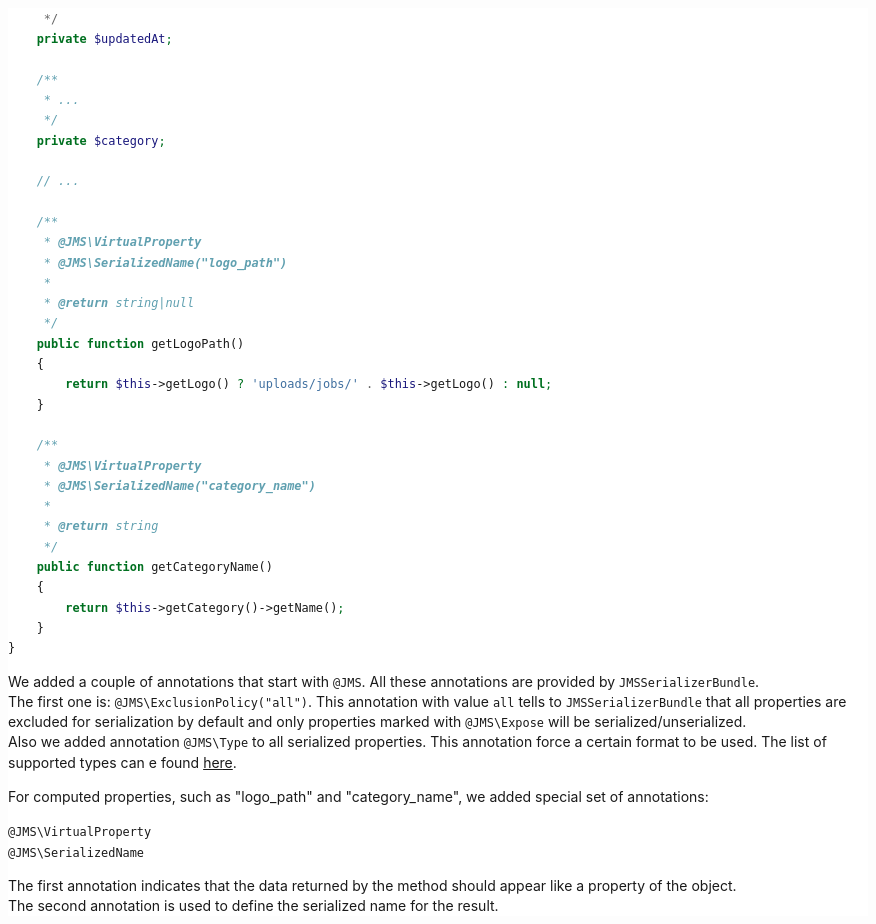 ```php
     */
    private $updatedAt;

    /**
     * ...
     */
    private $category;

    // ...

    /**
     * @JMS\VirtualProperty
     * @JMS\SerializedName("logo_path")
     *
     * @return string|null
     */
    public function getLogoPath()
    {
        return $this->getLogo() ? 'uploads/jobs/' . $this->getLogo() : null;
    }

    /**
     * @JMS\VirtualProperty
     * @JMS\SerializedName("category_name")
     *
     * @return string
     */
    public function getCategoryName()
    {
        return $this->getCategory()->getName();
    }
}
```

We added a couple of annotations that start with `@JMS`. All these annotations are provided by `JMSSerializerBundle`.  
The first one is: `@JMS\ExclusionPolicy("all")`. This annotation with value `all` tells to `JMSSerializerBundle` that all properties are excluded for serialization by default and only properties marked with `@JMS\Expose` will be serialized/unserialized.  
Also we added annotation `@JMS\Type` to all serialized properties. This annotation force a certain format to be used. The list of supported types can e found [here][6].

For computed properties, such as "logo_path" and "category_name", we added special set of annotations:
```
@JMS\VirtualProperty
@JMS\SerializedName
```

The first annotation indicates that the data returned by the method should appear like a property of the object.  
The second annotation is used to define the serialized name for the result.


[1]: https://en.wikipedia.org/wiki/Long_tail
[2]: https://symfony.com/doc/1.5/bundles/FOSRestBundle/index.html
[3]: https://github.com/schmittjoh/JMSSerializerBundle
[4]: http://127.0.0.1/api/v1/sensio_labs/jobs
[5]: https://chrome.google.com/webstore/detail/json-formatter/bcjindcccaagfpapjjmafapmmgkkhgoa
[6]: https://jmsyst.com/libs/serializer/master/reference/annotations#type
[7]: https://jmsyst.com/libs/serializer/master/reference/annotations
[8]: https://github.com/gregurco/jobeet/tree/day12